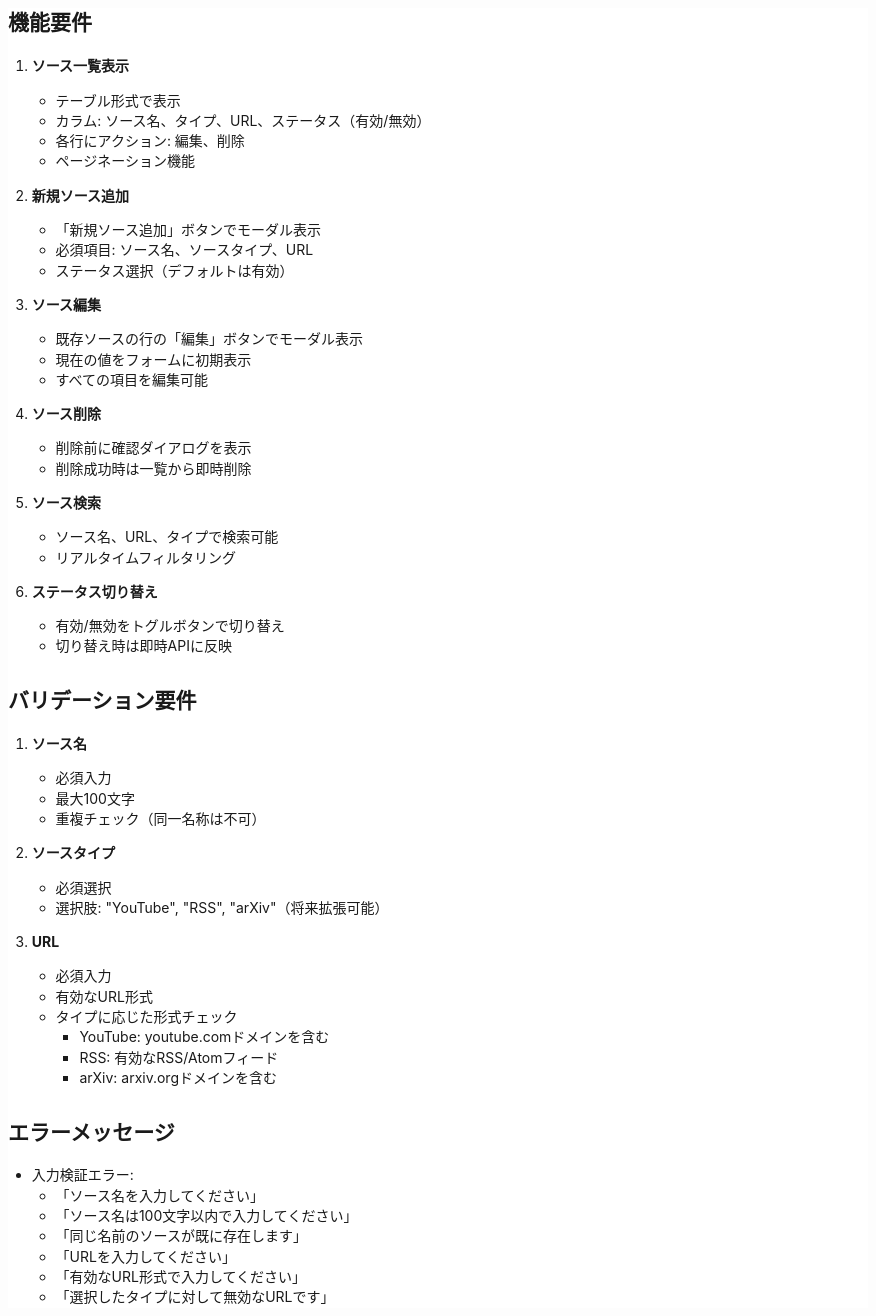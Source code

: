## 機能要件
1. **ソース一覧表示**
   - テーブル形式で表示
   - カラム: ソース名、タイプ、URL、ステータス（有効/無効）
   - 各行にアクション: 編集、削除
   - ページネーション機能

2. **新規ソース追加**
   - 「新規ソース追加」ボタンでモーダル表示
   - 必須項目: ソース名、ソースタイプ、URL
   - ステータス選択（デフォルトは有効）

3. **ソース編集**
   - 既存ソースの行の「編集」ボタンでモーダル表示
   - 現在の値をフォームに初期表示
   - すべての項目を編集可能

4. **ソース削除**
   - 削除前に確認ダイアログを表示
   - 削除成功時は一覧から即時削除

5. **ソース検索**
   - ソース名、URL、タイプで検索可能
   - リアルタイムフィルタリング

6. **ステータス切り替え**
   - 有効/無効をトグルボタンで切り替え
   - 切り替え時は即時APIに反映

## バリデーション要件
1. **ソース名**
   - 必須入力
   - 最大100文字
   - 重複チェック（同一名称は不可）

2. **ソースタイプ**
   - 必須選択
   - 選択肢: "YouTube", "RSS", "arXiv"（将来拡張可能）

3. **URL**
   - 必須入力
   - 有効なURL形式
   - タイプに応じた形式チェック
     - YouTube: youtube.comドメインを含む
     - RSS: 有効なRSS/Atomフィード
     - arXiv: arxiv.orgドメインを含む

## エラーメッセージ
- 入力検証エラー:
  - 「ソース名を入力してください」
  - 「ソース名は100文字以内で入力してください」
  - 「同じ名前のソースが既に存在します」
  - 「URLを入力してください」
  - 「有効なURL形式で入力してください」
  - 「選択したタイプに対して無効なURLです」
